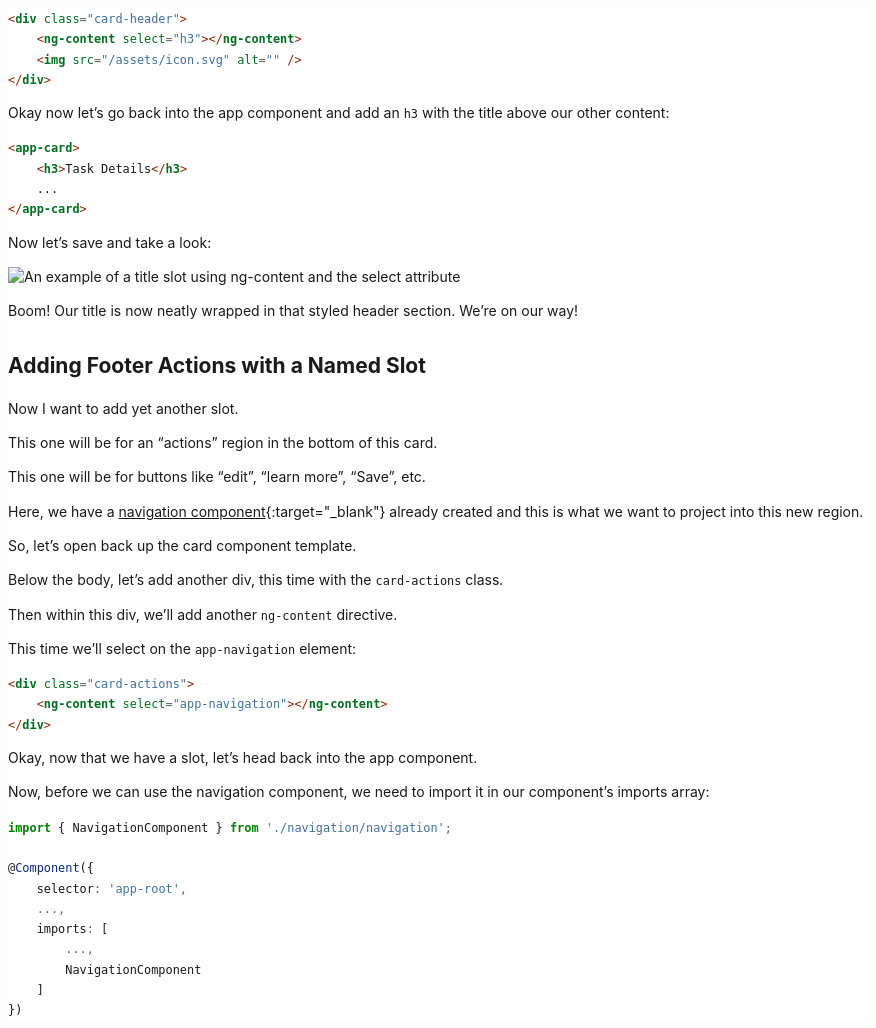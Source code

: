 ```html
<div class="card-header">
    <ng-content select="h3"></ng-content>
    <img src="/assets/icon.svg" alt="" />
</div>
```

Okay now let’s go back into the app component and add an `h3` with the title above our other content:

```html
<app-card>
    <h3>Task Details</h3>  
    ...
</app-card>
```

Now let’s save and take a look:

<div>
<img src="{{ '/assets/img/content/uploads/2025/07-10/demo-3.png' | relative_url }}" alt="An example of a title slot using ng-content and the select attribute" width="1028" height="732" style="width: 100%; height: auto;">
</div>

Boom! Our title is now neatly wrapped in that styled header section. We’re on our way!

## Adding Footer Actions with a Named Slot

Now I want to add yet another slot.

This one will be for an “actions” region in the bottom of this card.

This one will be for buttons like “edit”, “learn more”, “Save”, etc.

Here, we have a [navigation component](https://stackblitz.com/edit/stackblitz-starters-wpzptf8z?file=src%2Fnavigation%2Fnavigation.ts){:target="_blank"} already created and this is what we want to project into this new region.

So, let’s open back up the card component template.

Below the body, let’s add another div, this time with the `card-actions` class.

Then within this div, we’ll add another `ng-content` directive.

This time we’ll select on the `app-navigation` element:

```html
<div class="card-actions">
    <ng-content select="app-navigation"></ng-content>
</div>
```

Okay, now that we have a slot, let’s head back into the app component.

Now, before we can use the navigation component, we need to import it in our component’s imports array:

```typescript
import { NavigationComponent } from './navigation/navigation';

@Component({
    selector: 'app-root',
    ...,
    imports: [ 
        ..., 
        NavigationComponent
    ]
})
```
